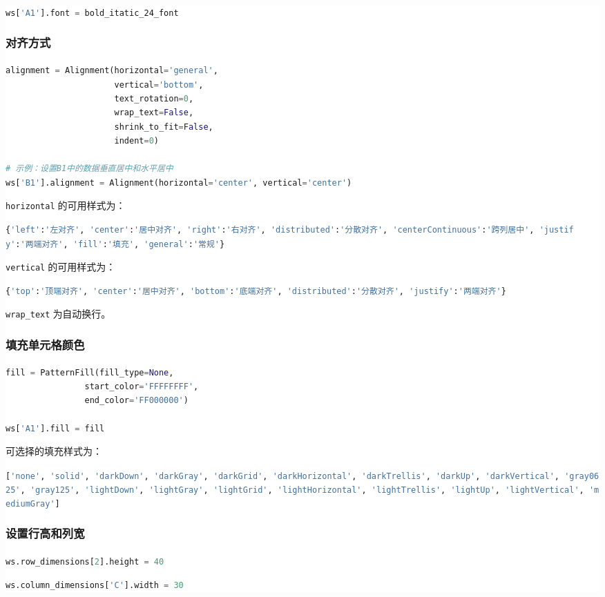 ```python
ws['A1'].font = bold_itatic_24_font
```

### 对齐方式

```python
alignment = Alignment(horizontal='general',
                      vertical='bottom',
                      text_rotation=0,
                      wrap_text=False,
                      shrink_to_fit=False,
                      indent=0)

# 示例：设置B1中的数据垂直居中和水平居中
ws['B1'].alignment = Alignment(horizontal='center', vertical='center')
```

`horizontal` 的可用样式为：

```python
{'left':'左对齐', 'center':'居中对齐', 'right':'右对齐', 'distributed':'分散对齐', 'centerContinuous':'跨列居中', 'justify':'两端对齐', 'fill':'填充', 'general':'常规'}
```

 `vertical` 的可用样式为：

```python
{'top':'顶端对齐', 'center':'居中对齐', 'bottom':'底端对齐', 'distributed':'分散对齐', 'justify':'两端对齐'}
```

`wrap_text` 为自动换行。

### 填充单元格颜色

```python
fill = PatternFill(fill_type=None,
                start_color='FFFFFFFF',
                end_color='FF000000')

ws['A1'].fill = fill
```

可选择的填充样式为：

```python
['none', 'solid', 'darkDown', 'darkGray', 'darkGrid', 'darkHorizontal', 'darkTrellis', 'darkUp', 'darkVertical', 'gray0625', 'gray125', 'lightDown', 'lightGray', 'lightGrid', 'lightHorizontal', 'lightTrellis', 'lightUp', 'lightVertical', 'mediumGray']
```

### 设置行高和列宽

```python
ws.row_dimensions[2].height = 40
```

```python
ws.column_dimensions['C'].width = 30
```

